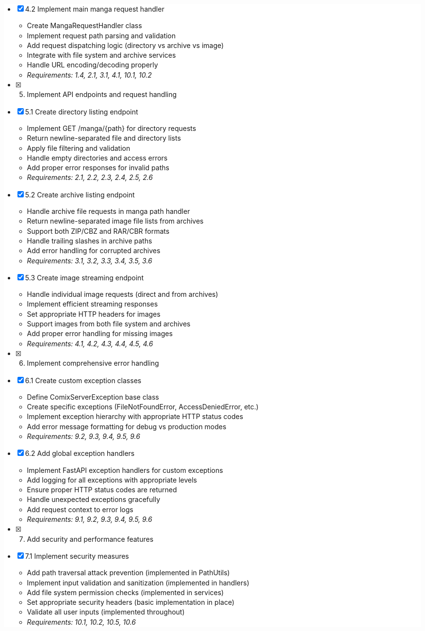 - [x] 4.2 Implement main manga request handler
  - Create MangaRequestHandler class
  - Implement request path parsing and validation
  - Add request dispatching logic (directory vs archive vs image)
  - Integrate with file system and archive services
  - Handle URL encoding/decoding properly
  - _Requirements: 1.4, 2.1, 3.1, 4.1, 10.1, 10.2_

- [x] 5. Implement API endpoints and request handling
- [x] 5.1 Create directory listing endpoint
  - Implement GET /manga/{path} for directory requests
  - Return newline-separated file and directory lists
  - Apply file filtering and validation
  - Handle empty directories and access errors
  - Add proper error responses for invalid paths
  - _Requirements: 2.1, 2.2, 2.3, 2.4, 2.5, 2.6_

- [x] 5.2 Create archive listing endpoint
  - Handle archive file requests in manga path handler
  - Return newline-separated image file lists from archives
  - Support both ZIP/CBZ and RAR/CBR formats
  - Handle trailing slashes in archive paths
  - Add error handling for corrupted archives
  - _Requirements: 3.1, 3.2, 3.3, 3.4, 3.5, 3.6_

- [x] 5.3 Create image streaming endpoint
  - Handle individual image requests (direct and from archives)
  - Implement efficient streaming responses
  - Set appropriate HTTP headers for images
  - Support images from both file system and archives
  - Add proper error handling for missing images
  - _Requirements: 4.1, 4.2, 4.3, 4.4, 4.5, 4.6_

- [x] 6. Implement comprehensive error handling
- [x] 6.1 Create custom exception classes
  - Define ComixServerException base class
  - Create specific exceptions (FileNotFoundError, AccessDeniedError, etc.)
  - Implement exception hierarchy with appropriate HTTP status codes
  - Add error message formatting for debug vs production modes
  - _Requirements: 9.2, 9.3, 9.4, 9.5, 9.6_

- [x] 6.2 Add global exception handlers
  - Implement FastAPI exception handlers for custom exceptions
  - Add logging for all exceptions with appropriate levels
  - Ensure proper HTTP status codes are returned
  - Handle unexpected exceptions gracefully
  - Add request context to error logs
  - _Requirements: 9.1, 9.2, 9.3, 9.4, 9.5, 9.6_

- [x] 7. Add security and performance features
- [x] 7.1 Implement security measures
  - Add path traversal attack prevention (implemented in PathUtils)
  - Implement input validation and sanitization (implemented in handlers)
  - Add file system permission checks (implemented in services)
  - Set appropriate security headers (basic implementation in place)
  - Validate all user inputs (implemented throughout)
  - _Requirements: 10.1, 10.2, 10.5, 10.6_
